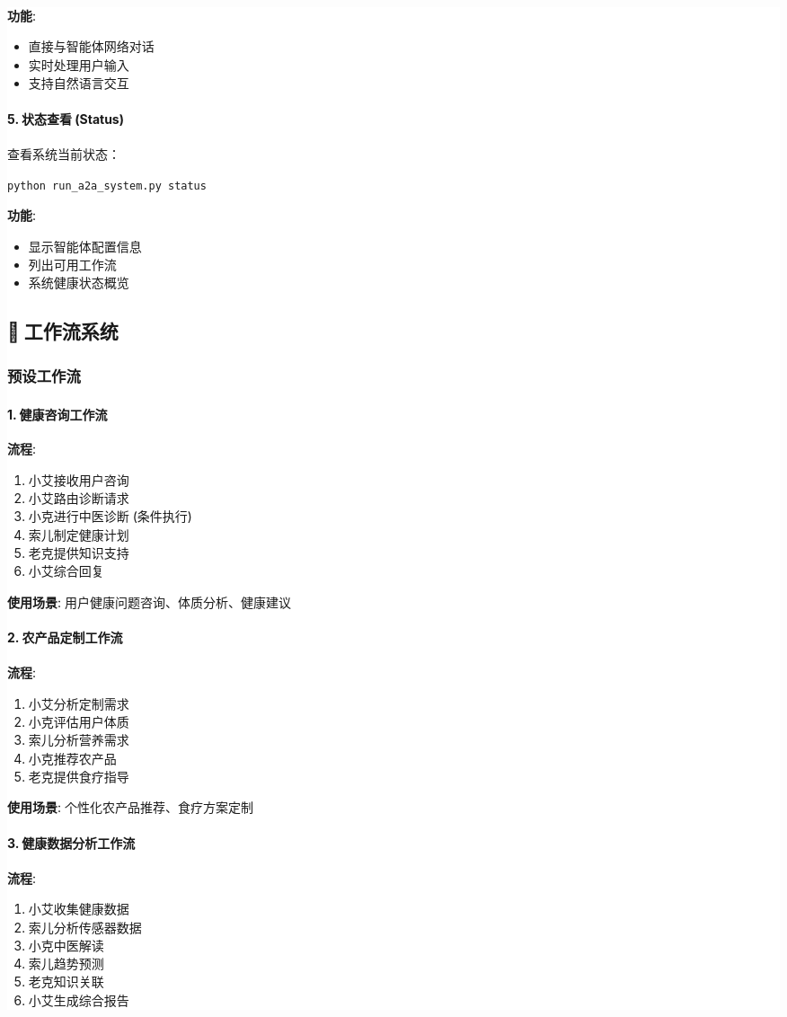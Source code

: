 **功能**:
- 直接与智能体网络对话
- 实时处理用户输入
- 支持自然语言交互

#### 5. 状态查看 (Status)

查看系统当前状态：

```bash
python run_a2a_system.py status
```

**功能**:
- 显示智能体配置信息
- 列出可用工作流
- 系统健康状态概览

## 🔄 工作流系统

### 预设工作流

#### 1. 健康咨询工作流

**流程**:
1. 小艾接收用户咨询
2. 小艾路由诊断请求
3. 小克进行中医诊断 (条件执行)
4. 索儿制定健康计划
5. 老克提供知识支持
6. 小艾综合回复

**使用场景**: 用户健康问题咨询、体质分析、健康建议

#### 2. 农产品定制工作流

**流程**:
1. 小艾分析定制需求
2. 小克评估用户体质
3. 索儿分析营养需求
4. 小克推荐农产品
5. 老克提供食疗指导

**使用场景**: 个性化农产品推荐、食疗方案定制

#### 3. 健康数据分析工作流

**流程**:
1. 小艾收集健康数据
2. 索儿分析传感器数据
3. 小克中医解读
4. 索儿趋势预测
5. 老克知识关联
6. 小艾生成综合报告
